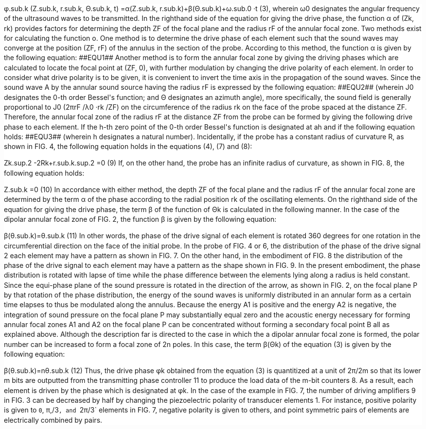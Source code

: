  φ.sub.k (Z.sub.k, r.sub.k, Θ.sub.k, t) =α(Z.sub.k, r.sub.k)+β(Θ.sub.k)+ω.sub.0 ·t  (3),
wherein ω0 designates the angular frequency of the ultrasound waves to be transmitted.
In the righthand side of the equation for giving the drive phase, the function α of (Zk, rk) provides factors for determining the depth ZF of the focal plane and the radius rF of the annular focal zone. Two methods exist for calculating the function o. One method is to determine the drive phase of each element such that the sound waves may converge at the position (ZF, rF) of the annulus in the section of the probe. According to this method, the function α is given by the following equation: ##EQU1## Another method is to form the annular focal zone by giving the driving phases which are calculated to locate the focal point at (ZF, 0), with further modulation by changing the drive polarity of each element. In order to consider what drive polarity is to be given, it is convenient to invert the time axis in the propagation of the sound waves. Since the sound wave A by the annular sound source having the radius rF is expressed by the following equation: ##EQU2## (wherein J0 designates the 0-th order Bessel's function; and Θ designates an azimuth angle), more specifically, the sound field is generally proportional to J0 (2πrF /λ0 ·rk /ZF) on the circumference of the radius rk on the face of the probe spaced at the distance ZF. Therefore, the annular focal zone of the radius rF at the distance ZF from the probe can be formed by giving the following drive phase to each element. If the h-th zero point of the 0-th order Bessel's function is designated at ah and if the following equation holds: ##EQU3## (wherein h designates a natural number). Incidentally, if the probe has a constant radius of curvature R, as shown in FIG. 4, the following equation holds in the equations (4), (7) and (8):

 Zk.sup.2 -2Rk+r.sub.k.sup.2 =0                             (9)
If, on the other hand, the probe has an infinite radius of curvature, as shown in FIG. 8, the following equation holds:

 Z.sub.k =0                                                 (10)
In accordance with either method, the depth ZF of the focal plane and the radius rF of the annular focal zone are determined by the term α of the phase according to the radial position rk of the oscillating elements.
On the righthand side of the equation for giving the drive phase, the term β of the function of Θk is calculated in the following manner. In the case of the dipolar annular focal zone of FIG. 2, the function β is given by the following equation:

 β(θ.sub.k)=θ.sub.k                        (11)
In other words, the phase of the drive signal of each element is rotated 360 degrees for one rotation in the circumferential direction on the face of the initial probe. In the probe of FIG. 4 or 6, the distribution of the phase of the drive signal 2 each element may have a pattern as shown in FIG. 7. On the other hand, in the embodiment of FIG. 8 the distribution of the phase of the drive signal to each element may have a pattern as the shape shown in FIG. 9. In the present embodiment, the phase distribution is rotated with lapse of time while the phase difference between the elements lying along a radius is held constant. Since the equi-phase plane of the sound pressure is rotated in the direction of the arrow, as shown in FIG. 2, on the focal plane P by that rotation of the phase distribution, the energy of the sound waves is uniformly distributed in an annular form as a certain time elapses to thus be modulated along the annulus. Because the energy A1 is positive and the energy A2 is negative, the integration of sound pressure on the focal plane P may substantially equal zero and the acoustic energy necessary for forming annular focal zones A1 and A2 on the focal plane P can be concentrated without forming a secondary focal point B all as explained above.
Although the description far is directed to the case in which the a dipolar annular focal zone is formed, the polar number can be increased to form a focal zone of 2n poles. In this case, the term β(Θk) of the equation (3) is given by the following equation:

 β(θ.sub.k)=nθ.sub.k                       (12)
Thus, the drive phase φk obtained from the equation (3) is quantitized at a unit of 2π/2m so that its lower m bits are outputted from the transmitting phase controller 11 to produce the load data of the m-bit counters 8. As a result, each element is driven by the phase which is designated at φk.
In the case of the example in FIG. 7, the number of driving amplifiers 9 in FIG. 3 can be decreased by half by changing the piezoelectric polarity of transducer elements 1. For instance, positive polarity is given to `0`, π,/3`, and `2π/3` elements in FIG. 7, negative polarity is given to others, and point symmetric pairs of elements are electrically combined by pairs.